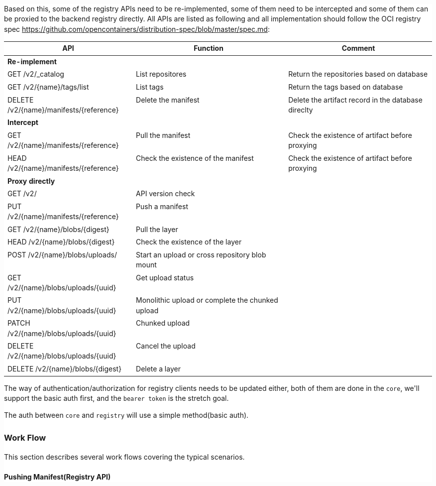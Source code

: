 Based on this, some of the registry APIs need to be re-implemented, some of them need to be intercepted and some of them can be proxied to the backend registry directly. All APIs are listed as following and all implementation should follow the OCI registry spec https://github.com/opencontainers/distribution-spec/blob/master/spec.md:

| API | Function | Comment |
| ------------ | ------| ------ |
| **Re-implement** | | |
| GET /v2/_catalog | List repositores | Return the repositories based on database |
| GET /v2/{name}/tags/list | List tags | Return the tags based on database |
| DELETE /v2/{name}/manifests/{reference} | Delete the manifest | Delete the artifact record in the database direclty |
| **Intercept** | | |
| GET /v2/{name}/manifests/{reference} | Pull the manifest | Check the existence of artifact before proxying |
| HEAD /v2/{name}/manifests/{reference} | Check the existence of the manifest | Check the existence of artifact before proxying |
| **Proxy directly** | | |
| GET /v2/ | API version check | |
| PUT /v2/{name}/manifests/{reference} | Push a manifest | |
| GET /v2/{name}/blobs/{digest} | Pull the layer | |
| HEAD /v2/{name}/blobs/{digest} | Check the existence of the layer | |
| POST /v2/{name}/blobs/uploads/ | Start an upload or cross repository blob mount| |
| GET /v2/{name}/blobs/uploads/{uuid} | Get upload status | |
| PUT /v2/{name}/blobs/uploads/{uuid} | Monolithic upload or complete the chunked upload| |
| PATCH /v2/{name}/blobs/uploads/{uuid} | Chunked upload | |
| DELETE /v2/{name}/blobs/uploads/{uuid} | Cancel the upload | |
| DELETE /v2/{name}/blobs/{digest} | Delete a layer | |

The way of authentication/authorization for registry clients needs to be updated either, both of them are done in the `core`, we'll support the basic auth first, and the `bearer token` is the stretch goal.  

The auth between `core` and `registry` will use a simple method(basic auth).  

### Work Flow
This section describes several work flows covering the typical scenarios.  
#### Pushing Manifest(Registry API)
